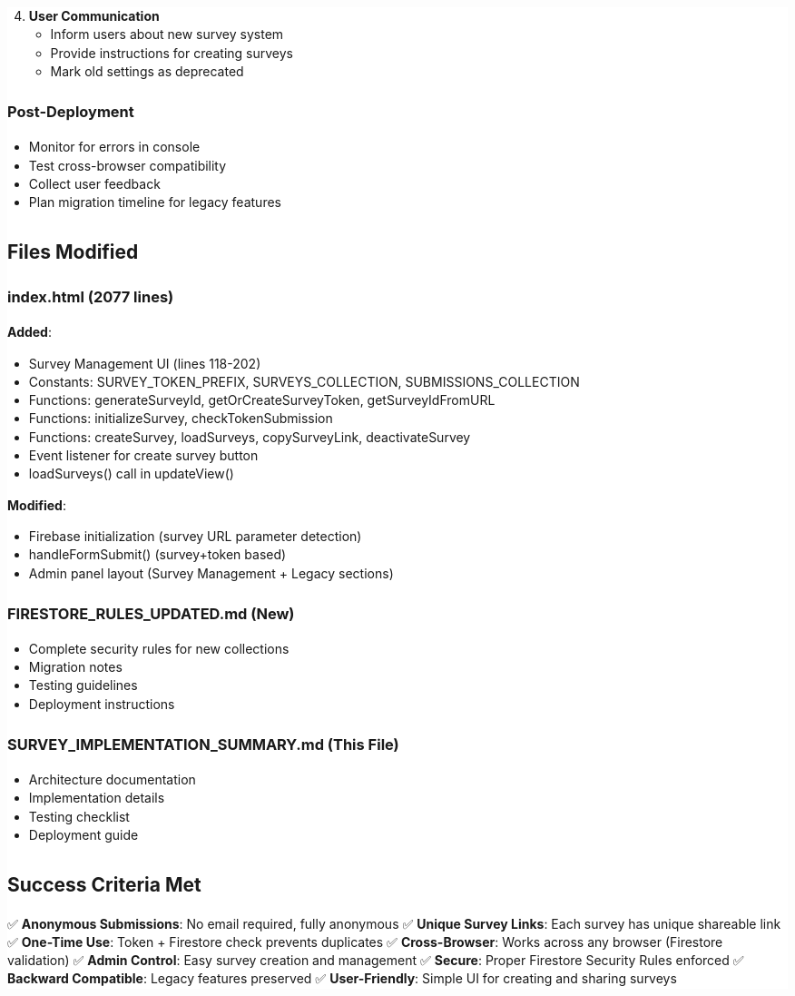 4. **User Communication**
   - Inform users about new survey system
   - Provide instructions for creating surveys
   - Mark old settings as deprecated

### Post-Deployment
- Monitor for errors in console
- Test cross-browser compatibility
- Collect user feedback
- Plan migration timeline for legacy features

## Files Modified

### index.html (2077 lines)
**Added**:
- Survey Management UI (lines 118-202)
- Constants: SURVEY_TOKEN_PREFIX, SURVEYS_COLLECTION, SUBMISSIONS_COLLECTION
- Functions: generateSurveyId, getOrCreateSurveyToken, getSurveyIdFromURL
- Functions: initializeSurvey, checkTokenSubmission
- Functions: createSurvey, loadSurveys, copySurveyLink, deactivateSurvey
- Event listener for create survey button
- loadSurveys() call in updateView()

**Modified**:
- Firebase initialization (survey URL parameter detection)
- handleFormSubmit() (survey+token based)
- Admin panel layout (Survey Management + Legacy sections)

### FIRESTORE_RULES_UPDATED.md (New)
- Complete security rules for new collections
- Migration notes
- Testing guidelines
- Deployment instructions

### SURVEY_IMPLEMENTATION_SUMMARY.md (This File)
- Architecture documentation
- Implementation details
- Testing checklist
- Deployment guide

## Success Criteria Met

✅ **Anonymous Submissions**: No email required, fully anonymous
✅ **Unique Survey Links**: Each survey has unique shareable link
✅ **One-Time Use**: Token + Firestore check prevents duplicates
✅ **Cross-Browser**: Works across any browser (Firestore validation)
✅ **Admin Control**: Easy survey creation and management
✅ **Secure**: Proper Firestore Security Rules enforced
✅ **Backward Compatible**: Legacy features preserved
✅ **User-Friendly**: Simple UI for creating and sharing surveys
